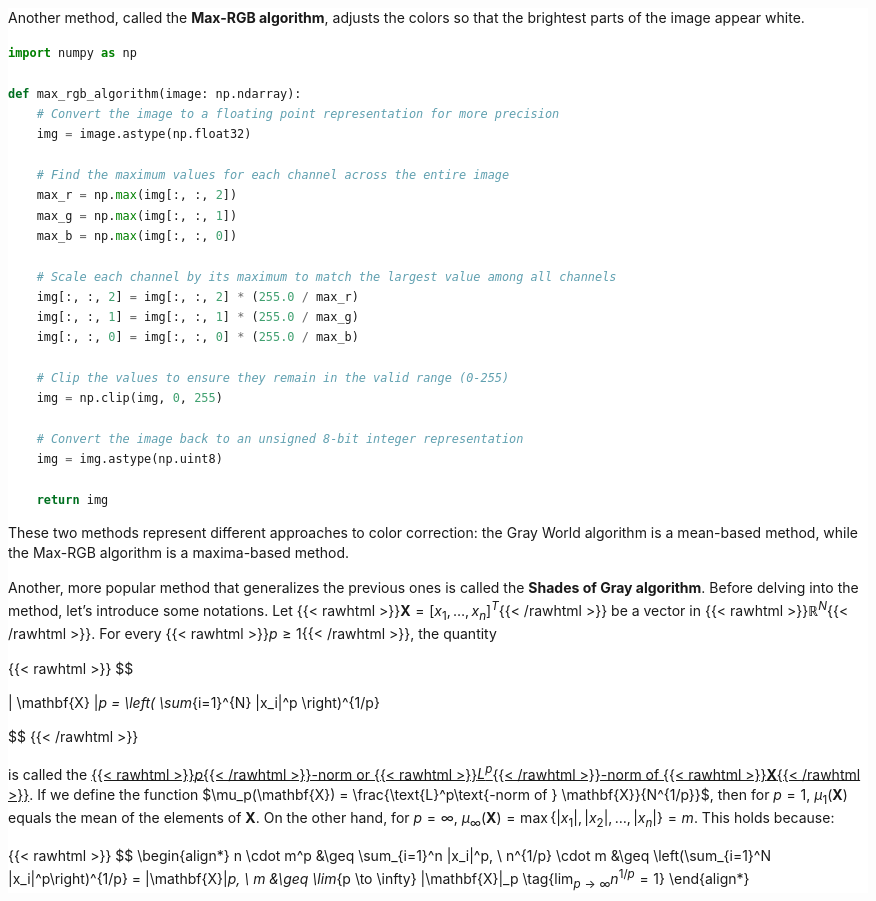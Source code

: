 Another method, called the **Max-RGB algorithm**, adjusts the colors so that the brightest parts of the image appear white. 
```python
import numpy as np

def max_rgb_algorithm(image: np.ndarray):
    # Convert the image to a floating point representation for more precision
    img = image.astype(np.float32)
    
    # Find the maximum values for each channel across the entire image
    max_r = np.max(img[:, :, 2])
    max_g = np.max(img[:, :, 1])
    max_b = np.max(img[:, :, 0])
    
    # Scale each channel by its maximum to match the largest value among all channels
    img[:, :, 2] = img[:, :, 2] * (255.0 / max_r)
    img[:, :, 1] = img[:, :, 1] * (255.0 / max_g)
    img[:, :, 0] = img[:, :, 0] * (255.0 / max_b)
    
    # Clip the values to ensure they remain in the valid range (0-255)
    img = np.clip(img, 0, 255)
    
    # Convert the image back to an unsigned 8-bit integer representation
    img = img.astype(np.uint8)
    
    return img
```
These two methods represent different approaches to color correction: the Gray World algorithm is a mean-based method, while the Max-RGB algorithm is a maxima-based method. 


Another, more popular method that generalizes the previous ones is called the **Shades of Gray algorithm**. Before delving into the method, let’s introduce some notations. Let {{< rawhtml >}}$\mathbf{X} = [x_1, \ldots, x_n]^T${{< /rawhtml >}} be a vector in {{< rawhtml >}}$\mathbb{R}^N${{< /rawhtml >}}. For every {{< rawhtml >}}$p \geq 1${{< /rawhtml >}}, the quantity

{{< rawhtml >}}
$$


\| \mathbf{X} \|_p = \left( \sum_{i=1}^{N} |x_i|^p \right)^{1/p}


$$
{{< /rawhtml >}}

is called the [{{< rawhtml >}}$p${{< /rawhtml >}}-norm or {{< rawhtml >}}$L^p${{< /rawhtml >}}-norm of {{< rawhtml >}}$\mathbf{X}${{< /rawhtml >}}](https://en.wikipedia.org/wiki/Lp_space#The_p-norm_in_finite_dimensions). If we define the function $\mu_p(\mathbf{X}) = \frac{\text{L}^p\text{-norm of } \mathbf{X}}{N^{1/p}}$, then for $p = 1$, $\mu_1(\mathbf{X})$ equals the mean of the elements of $\mathbf{X}$. On the other hand, for $p = \infty$, $\mu_\infty(\mathbf{X}) = \max \{ |x_1|, |x_2|, \ldots, |x_n| \} = m$. This holds because:


{{< rawhtml >}}
$$
\begin{align*}
n \cdot m^p &\geq \sum_{i=1}^n |x_i|^p, \\
n^{1/p} \cdot m &\geq \left(\sum_{i=1}^N |x_i|^p\right)^{1/p} = \|\mathbf{X}\|_p, \\
m &\geq \lim_{p \to \infty} \|\mathbf{X}\|_p \tag{$\lim_{p \to \infty}n^{1/p} = 1$}
\end{align*}
